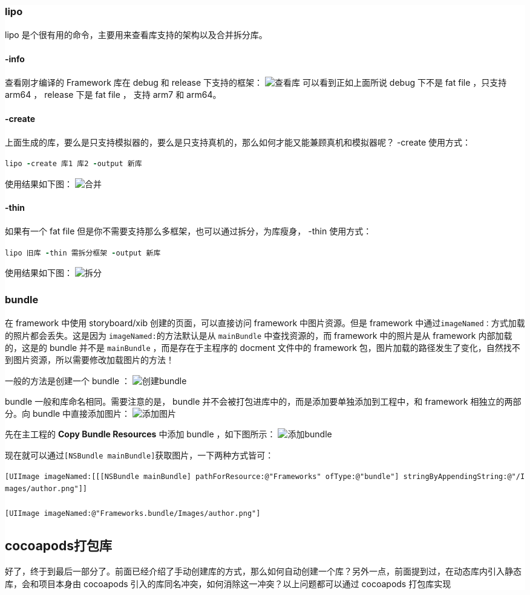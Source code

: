 ### lipo
lipo 是个很有用的命令，主要用来查看库支持的架构以及合并拆分库。

#### -info
查看刚才编译的 Framework 库在 debug 和 release 下支持的框架：
![查看库](https://github.com/zhang759740844/MyImgs/blob/master/MyBlog/framework_point_4.png?raw=true)
可以看到正如上面所说 debug 下不是 fat file ，只支持 arm64 ， release 下是 fat file ， 支持 arm7 和 arm64。

#### -create
上面生成的库，要么是只支持模拟器的，要么是只支持真机的，那么如何才能又能兼顾真机和模拟器呢？ -create 使用方式：

```ruby
lipo -create 库1 库2 -output 新库  
```

使用结果如下图：
![合并](https://github.com/zhang759740844/MyImgs/blob/master/MyBlog/framework_point_5.png?raw=true)

#### -thin
如果有一个 fat file 但是你不需要支持那么多框架，也可以通过拆分，为库瘦身， -thin 使用方式：

```ruby
lipo 旧库 -thin 需拆分框架 -output 新库
```

使用结果如下图：
![拆分](https://github.com/zhang759740844/MyImgs/blob/master/MyBlog/framework_point_6.png?raw=true)

### bundle
在 framework 中使用 storyboard/xib 创建的页面，可以直接访问 framework 中图片资源。但是 framework 中通过`imageNamed：`方式加载的照片都会丢失。这是因为 `imageNamed:`的方法默认是从 `mainBundle` 中查找资源的，而 framework 中的照片是从 framework 内部加载的，这是的 bundle 并不是 `mainBundle` ，而是存在于主程序的 docment 文件中的 framework 包，图片加载的路径发生了变化，自然找不到图片资源，所以需要修改加载图片的方法！

一般的方法是创建一个 bundle ：
![创建bundle](https://github.com/zhang759740844/MyImgs/blob/master/MyBlog/framework_point_7.png?raw=true)

bundle 一般和库命名相同。需要注意的是， bundle 并不会被打包进库中的，而是添加要单独添加到工程中，和 framework 相独立的两部分。向 bundle 中直接添加图片：
![添加图片](https://github.com/zhang759740844/MyImgs/blob/master/MyBlog/framework_point_9.png?raw=true)

先在主工程的 **Copy Bundle Resources** 中添加 bundle ，如下图所示：
![添加bundle](https://github.com/zhang759740844/MyImgs/blob/master/MyBlog/framework_point_8.png?raw=true)

现在就可以通过`[NSBundle mainBundle]`获取图片，一下两种方式皆可：

```objc
[UIImage imageNamed:[[[NSBundle mainBundle] pathForResource:@"Frameworks" ofType:@"bundle"] stringByAppendingString:@"/Images/author.png"]]

[UIImage imageNamed:@"Frameworks.bundle/Images/author.png"]
```

## cocoapods打包库
好了，终于到最后一部分了。前面已经介绍了手动创建库的方式，那么如何自动创建一个库？另外一点，前面提到过，在动态库内引入静态库，会和项目本身由 cocoapods 引入的库同名冲突，如何消除这一冲突？以上问题都可以通过 cocoapods 打包库实现
